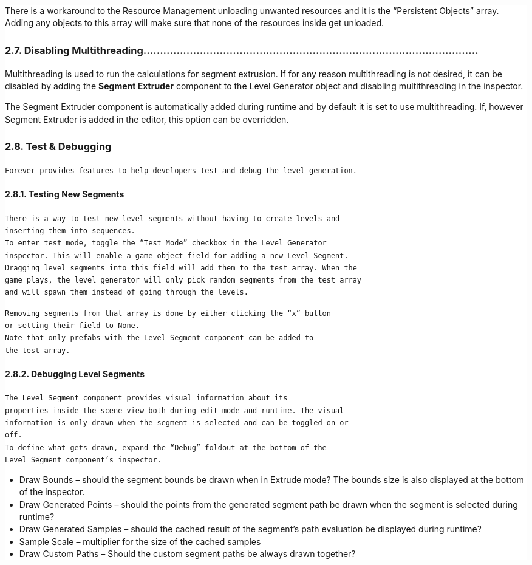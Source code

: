 There is a workaround to the Resource
Management unloading unwanted resources
and it is the “Persistent Objects” array. Adding
any objects to this array will make sure that
none of the resources inside get unloaded.


### 2.7. Disabling Multithreading.....................................................................................................

Multithreading is used to run the calculations for segment extrusion. If for any reason
multithreading is not desired, it can be disabled by adding the **Segment Extruder** component
to the Level Generator object and disabling multithreading in the inspector.

The Segment Extruder component is automatically added during runtime and by default
it is set to use multithreading. If, however Segment Extruder is added in the editor, this
option can be overridden.

### 2.8. Test & Debugging

```
Forever provides features to help developers test and debug the level generation.
```
#### 2.8.1. Testing New Segments

```
There is a way to test new level segments without having to create levels and
inserting them into sequences.
To enter test mode, toggle the “Test Mode” checkbox in the Level Generator
inspector. This will enable a game object field for adding a new Level Segment.
Dragging level segments into this field will add them to the test array. When the
game plays, the level generator will only pick random segments from the test array
and will spawn them instead of going through the levels.
```
```
Removing segments from that array is done by either clicking the “x” button
or setting their field to None.
Note that only prefabs with the Level Segment component can be added to
the test array.
```
#### 2.8.2. Debugging Level Segments

```
The Level Segment component provides visual information about its
properties inside the scene view both during edit mode and runtime. The visual
information is only drawn when the segment is selected and can be toggled on or
off.
To define what gets drawn, expand the “Debug” foldout at the bottom of the
Level Segment component’s inspector.
```

- Draw Bounds – should the segment bounds be drawn when in Extrude
    mode? The bounds size is also displayed at the bottom of the
    inspector.
- Draw Generated Points – should the points from the generated
    segment path be drawn when the segment is selected during
    runtime?
- Draw Generated Samples – should the cached result of the segment’s
    path evaluation be displayed during runtime?
- Sample Scale – multiplier for the size of the cached samples
- Draw Custom Paths – Should the custom segment paths be always
    drawn together?
